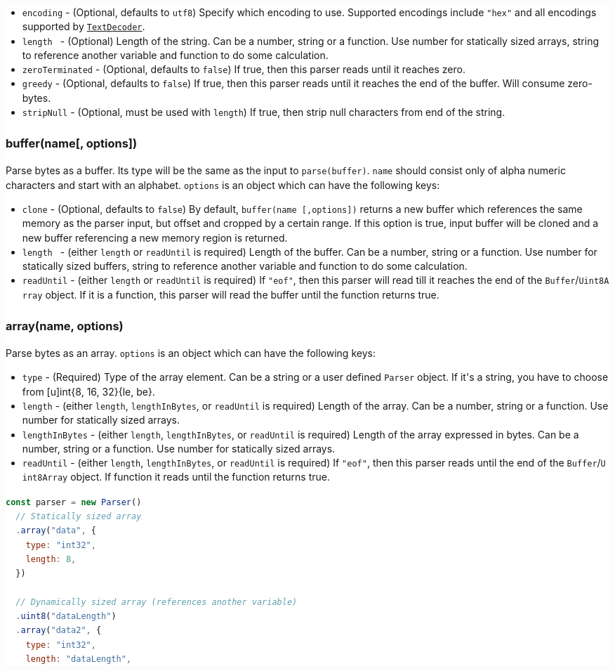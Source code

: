 - `encoding` - (Optional, defaults to `utf8`) Specify which encoding to use.
  Supported encodings include `"hex"` and all encodings supported by
  [`TextDecoder`](https://developer.mozilla.org/en-US/docs/Web/API/TextDecoder/encoding).
- `length ` - (Optional) Length of the string. Can be a number, string or a
  function. Use number for statically sized arrays, string to reference
  another variable and function to do some calculation.
- `zeroTerminated` - (Optional, defaults to `false`) If true, then this parser
  reads until it reaches zero.
- `greedy` - (Optional, defaults to `false`) If true, then this parser reads
  until it reaches the end of the buffer. Will consume zero-bytes.
- `stripNull` - (Optional, must be used with `length`) If true, then strip
  null characters from end of the string.

### buffer(name[, options])

Parse bytes as a buffer. Its type will be the same as the input to
`parse(buffer)`. `name` should consist only of alpha numeric characters and
start with an alphabet. `options` is an object which can have the following
keys:

- `clone` - (Optional, defaults to `false`) By default,
  `buffer(name [,options])` returns a new buffer which references the same
  memory as the parser input, but offset and cropped by a certain range. If
  this option is true, input buffer will be cloned and a new buffer
  referencing a new memory region is returned.
- `length ` - (either `length` or `readUntil` is required) Length of the
  buffer. Can be a number, string or a function. Use number for statically
  sized buffers, string to reference another variable and function to do some
  calculation.
- `readUntil` - (either `length` or `readUntil` is required) If `"eof"`, then
  this parser will read till it reaches the end of the `Buffer`/`Uint8Array`
  object. If it is a function, this parser will read the buffer until the
  function returns true.

### array(name, options)

Parse bytes as an array. `options` is an object which can have the following
keys:

- `type` - (Required) Type of the array element. Can be a string or a user
  defined `Parser` object. If it's a string, you have to choose from [u]int{8,
  16, 32}{le, be}.
- `length` - (either `length`, `lengthInBytes`, or `readUntil` is required)
  Length of the array. Can be a number, string or a function. Use number for
  statically sized arrays.
- `lengthInBytes` - (either `length`, `lengthInBytes`, or `readUntil` is
  required) Length of the array expressed in bytes. Can be a number, string or
  a function. Use number for statically sized arrays.
- `readUntil` - (either `length`, `lengthInBytes`, or `readUntil` is required)
  If `"eof"`, then this parser reads until the end of the `Buffer`/`Uint8Array`
  object. If function it reads until the function returns true.

```javascript
const parser = new Parser()
  // Statically sized array
  .array("data", {
    type: "int32",
    length: 8,
  })

  // Dynamically sized array (references another variable)
  .uint8("dataLength")
  .array("data2", {
    type: "int32",
    length: "dataLength",
```